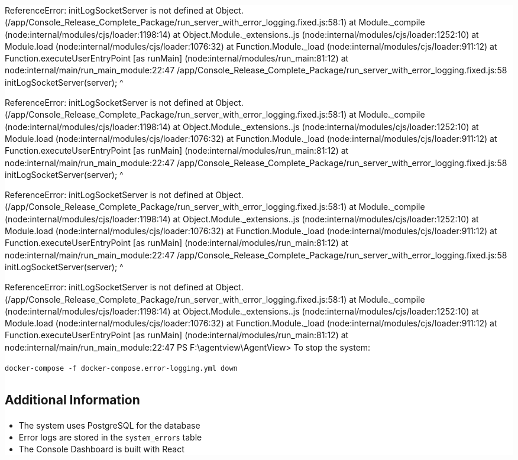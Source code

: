 ReferenceError: initLogSocketServer is not defined
    at Object.<anonymous> (/app/Console_Release_Complete_Package/run_server_with_error_logging.fixed.js:58:1)
    at Module._compile (node:internal/modules/cjs/loader:1198:14)
    at Object.Module._extensions..js (node:internal/modules/cjs/loader:1252:10)
    at Module.load (node:internal/modules/cjs/loader:1076:32)
    at Function.Module._load (node:internal/modules/cjs/loader:911:12)
    at Function.executeUserEntryPoint [as runMain] (node:internal/modules/run_main:81:12)
    at node:internal/main/run_main_module:22:47
/app/Console_Release_Complete_Package/run_server_with_error_logging.fixed.js:58
initLogSocketServer(server);
^

ReferenceError: initLogSocketServer is not defined
    at Object.<anonymous> (/app/Console_Release_Complete_Package/run_server_with_error_logging.fixed.js:58:1)
    at Module._compile (node:internal/modules/cjs/loader:1198:14)
    at Object.Module._extensions..js (node:internal/modules/cjs/loader:1252:10)
    at Module.load (node:internal/modules/cjs/loader:1076:32)
    at Function.Module._load (node:internal/modules/cjs/loader:911:12)
    at Function.executeUserEntryPoint [as runMain] (node:internal/modules/run_main:81:12)
    at node:internal/main/run_main_module:22:47
/app/Console_Release_Complete_Package/run_server_with_error_logging.fixed.js:58
initLogSocketServer(server);
^

ReferenceError: initLogSocketServer is not defined
    at Object.<anonymous> (/app/Console_Release_Complete_Package/run_server_with_error_logging.fixed.js:58:1)
    at Module._compile (node:internal/modules/cjs/loader:1198:14)
    at Object.Module._extensions..js (node:internal/modules/cjs/loader:1252:10)
    at Module.load (node:internal/modules/cjs/loader:1076:32)
    at Function.Module._load (node:internal/modules/cjs/loader:911:12)
    at Function.executeUserEntryPoint [as runMain] (node:internal/modules/run_main:81:12)
    at node:internal/main/run_main_module:22:47
/app/Console_Release_Complete_Package/run_server_with_error_logging.fixed.js:58
initLogSocketServer(server);
^

ReferenceError: initLogSocketServer is not defined
    at Object.<anonymous> (/app/Console_Release_Complete_Package/run_server_with_error_logging.fixed.js:58:1)
    at Module._compile (node:internal/modules/cjs/loader:1198:14)
    at Object.Module._extensions..js (node:internal/modules/cjs/loader:1252:10)
    at Module.load (node:internal/modules/cjs/loader:1076:32)
    at Function.Module._load (node:internal/modules/cjs/loader:911:12)
    at Function.executeUserEntryPoint [as runMain] (node:internal/modules/run_main:81:12)
    at node:internal/main/run_main_module:22:47
PS F:\agentview\AgentView> To stop the system:
```
docker-compose -f docker-compose.error-logging.yml down
```

## Additional Information

- The system uses PostgreSQL for the database
- Error logs are stored in the `system_errors` table
- The Console Dashboard is built with React
